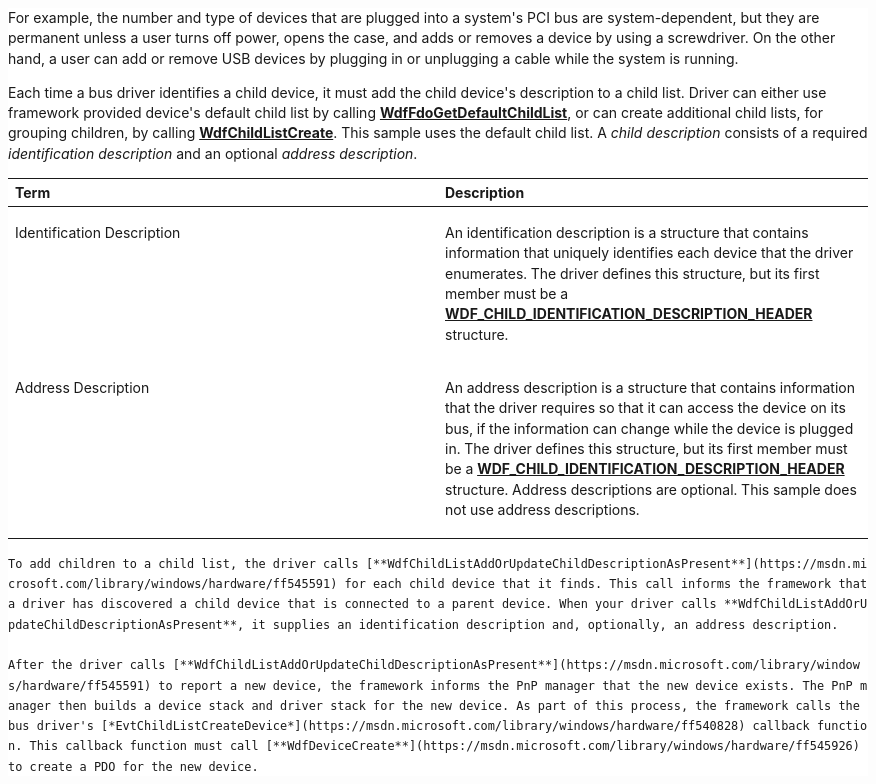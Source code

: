   For example, the number and type of devices that are plugged into a system's PCI bus are system-dependent, but they are permanent unless a user turns off power, opens the case, and adds or removes a device by using a screwdriver. On the other hand, a user can add or remove USB devices by plugging in or unplugging a cable while the system is running.

  Each time a bus driver identifies a child device, it must add the child device's description to a child list. Driver can either use framework provided device's default child list by calling [**WdfFdoGetDefaultChildList**](https://msdn.microsoft.com/library/windows/hardware/ff547235), or can create additional child lists, for grouping children, by calling [**WdfChildListCreate**](https://msdn.microsoft.com/library/windows/hardware/ff545615). This sample uses the default child list. A *child description* consists of a required *identification description* and an optional *address description*.

  <table>
  <colgroup>
  <col width="50%" />
  <col width="50%" />
  </colgroup>
  <thead>
  <tr class="header">
  <th align="left">Term</th>
  <th align="left">Description</th>
  </tr>
  </thead>
  <tbody>
  <tr class="odd">
  <td align="left"><p><a href="" id="---------------------identification-description"></a> Identification Description</p></td>
  <td align="left"><p>An identification description is a structure that contains information that uniquely identifies each device that the driver enumerates. The driver defines this structure, but its first member must be a <a href="https://msdn.microsoft.com/library/windows/hardware/ff551223" data-raw-source="[&lt;strong&gt;WDF_CHILD_IDENTIFICATION_DESCRIPTION_HEADER&lt;/strong&gt;](https://msdn.microsoft.com/library/windows/hardware/ff551223)"><strong>WDF_CHILD_IDENTIFICATION_DESCRIPTION_HEADER</strong></a> structure.</p></td>
  </tr>
  <tr class="even">
  <td align="left"><p><a href="" id="---------------------address-description"></a> Address Description</p></td>
  <td align="left"><p>An address description is a structure that contains information that the driver requires so that it can access the device on its bus, if the information can change while the device is plugged in. The driver defines this structure, but its first member must be a <a href="https://msdn.microsoft.com/library/windows/hardware/ff551223" data-raw-source="[&lt;strong&gt;WDF_CHILD_IDENTIFICATION_DESCRIPTION_HEADER&lt;/strong&gt;](https://msdn.microsoft.com/library/windows/hardware/ff551223)"><strong>WDF_CHILD_IDENTIFICATION_DESCRIPTION_HEADER</strong></a> structure. Address descriptions are optional. This sample does not use address descriptions.</p></td>
  </tr>
  </tbody>
  </table>



~~~
To add children to a child list, the driver calls [**WdfChildListAddOrUpdateChildDescriptionAsPresent**](https://msdn.microsoft.com/library/windows/hardware/ff545591) for each child device that it finds. This call informs the framework that a driver has discovered a child device that is connected to a parent device. When your driver calls **WdfChildListAddOrUpdateChildDescriptionAsPresent**, it supplies an identification description and, optionally, an address description.

After the driver calls [**WdfChildListAddOrUpdateChildDescriptionAsPresent**](https://msdn.microsoft.com/library/windows/hardware/ff545591) to report a new device, the framework informs the PnP manager that the new device exists. The PnP manager then builds a device stack and driver stack for the new device. As part of this process, the framework calls the bus driver's [*EvtChildListCreateDevice*](https://msdn.microsoft.com/library/windows/hardware/ff540828) callback function. This callback function must call [**WdfDeviceCreate**](https://msdn.microsoft.com/library/windows/hardware/ff545926) to create a PDO for the new device.

~~~